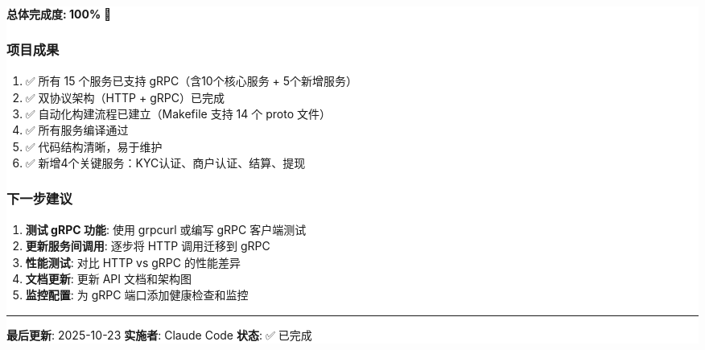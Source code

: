 **总体完成度: 100%** 🎊

### 项目成果

1. ✅ 所有 15 个服务已支持 gRPC（含10个核心服务 + 5个新增服务）
2. ✅ 双协议架构（HTTP + gRPC）已完成
3. ✅ 自动化构建流程已建立（Makefile 支持 14 个 proto 文件）
4. ✅ 所有服务编译通过
5. ✅ 代码结构清晰，易于维护
6. ✅ 新增4个关键服务：KYC认证、商户认证、结算、提现

### 下一步建议

1. **测试 gRPC 功能**: 使用 grpcurl 或编写 gRPC 客户端测试
2. **更新服务间调用**: 逐步将 HTTP 调用迁移到 gRPC
3. **性能测试**: 对比 HTTP vs gRPC 的性能差异
4. **文档更新**: 更新 API 文档和架构图
5. **监控配置**: 为 gRPC 端口添加健康检查和监控

---

**最后更新**: 2025-10-23
**实施者**: Claude Code
**状态**: ✅ 已完成
